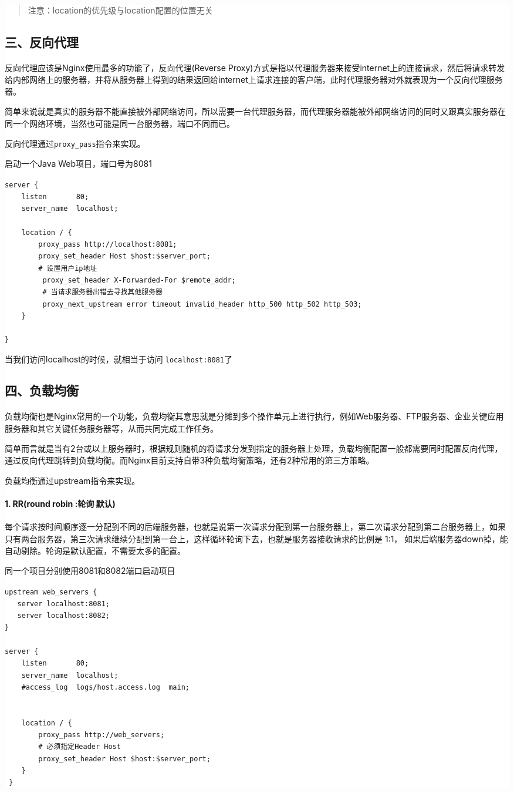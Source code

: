 > 注意：location的优先级与location配置的位置无关

## **三、反向代理**

反向代理应该是Nginx使用最多的功能了，反向代理(Reverse Proxy)方式是指以代理服务器来接受internet上的连接请求，然后将请求转发给内部网络上的服务器，并将从服务器上得到的结果返回给internet上请求连接的客户端，此时代理服务器对外就表现为一个反向代理服务器。

简单来说就是真实的服务器不能直接被外部网络访问，所以需要一台代理服务器，而代理服务器能被外部网络访问的同时又跟真实服务器在同一个网络环境，当然也可能是同一台服务器，端口不同而已。

反向代理通过`proxy_pass`指令来实现。

启动一个Java Web项目，端口号为8081

```xml
server {
    listen       80;
    server_name  localhost;

    location / {
        proxy_pass http://localhost:8081;
        proxy_set_header Host $host:$server_port;
        # 设置用户ip地址
         proxy_set_header X-Forwarded-For $remote_addr;
         # 当请求服务器出错去寻找其他服务器
         proxy_next_upstream error timeout invalid_header http_500 http_502 http_503; 
    }

}   
```

当我们访问localhost的时候，就相当于访问 `localhost:8081`了

## **四、负载均衡**

负载均衡也是Nginx常用的一个功能，负载均衡其意思就是分摊到多个操作单元上进行执行，例如Web服务器、FTP服务器、企业关键应用服务器和其它关键任务服务器等，从而共同完成工作任务。

简单而言就是当有2台或以上服务器时，根据规则随机的将请求分发到指定的服务器上处理，负载均衡配置一般都需要同时配置反向代理，通过反向代理跳转到负载均衡。而Nginx目前支持自带3种负载均衡策略，还有2种常用的第三方策略。

负载均衡通过upstream指令来实现。

#### 1. RR(round robin :轮询 默认)

每个请求按时间顺序逐一分配到不同的后端服务器，也就是说第一次请求分配到第一台服务器上，第二次请求分配到第二台服务器上，如果只有两台服务器，第三次请求继续分配到第一台上，这样循环轮询下去，也就是服务器接收请求的比例是 1:1， 如果后端服务器down掉，能自动剔除。轮询是默认配置，不需要太多的配置。

同一个项目分别使用8081和8082端口启动项目

```xml
upstream web_servers {  
   server localhost:8081;  
   server localhost:8082;  
}

server {
    listen       80;
    server_name  localhost;
    #access_log  logs/host.access.log  main;


    location / {
        proxy_pass http://web_servers;
        # 必须指定Header Host
        proxy_set_header Host $host:$server_port;
    }
 }
```
